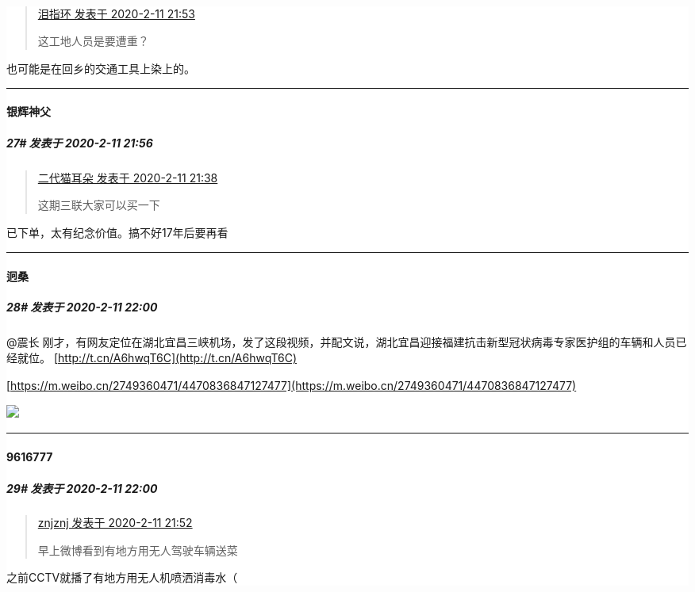 <blockquote><a href="httphttps://bbs.saraba1st.com/2b/forum.php?mod=redirect&amp;goto=findpost&amp;pid=46391633&amp;ptid=1913362" target="_blank">泪指环 发表于 2020-2-11 21:53</a>

这工地人员是要遭重？</blockquote>
也可能是在回乡的交通工具上染上的。







-----

####  银辉神父  
##### 27#       发表于 2020-2-11 21:56



<blockquote><a href="httphttps://bbs.saraba1st.com/2b/forum.php?mod=redirect&amp;goto=findpost&amp;pid=46391506&amp;ptid=1913362" target="_blank">二代猫耳朵 发表于 2020-2-11 21:38</a>

这期三联大家可以买一下</blockquote>
已下单，太有纪念价值。搞不好17年后要再看







-----

####  迥桑  
##### 28#       发表于 2020-2-11 22:00




@震长
刚才，有网友定位在湖北宜昌三峡机场，发了这段视频，并配文说，湖北宜昌迎接福建抗击新型冠状病毒专家医护组的车辆和人员已经就位。 [http://t.cn/A6hwqT6C](http://t.cn/A6hwqT6C) ​​​

[https://m.weibo.cn/2749360471/4470836847127477](https://m.weibo.cn/2749360471/4470836847127477)

<img src="https://static.saraba1st.com/image/smiley/face2017/035.png" referrerpolicy="no-referrer">







-----

####  9616777  
##### 29#       发表于 2020-2-11 22:00



<blockquote><a href="httphttps://bbs.saraba1st.com/2b/forum.php?mod=redirect&amp;goto=findpost&amp;pid=46391626&amp;ptid=1913362" target="_blank">znjznj 发表于 2020-2-11 21:52</a>

早上微博看到有地方用无人驾驶车辆送菜</blockquote>
之前CCTV就播了有地方用无人机喷洒消毒水（
